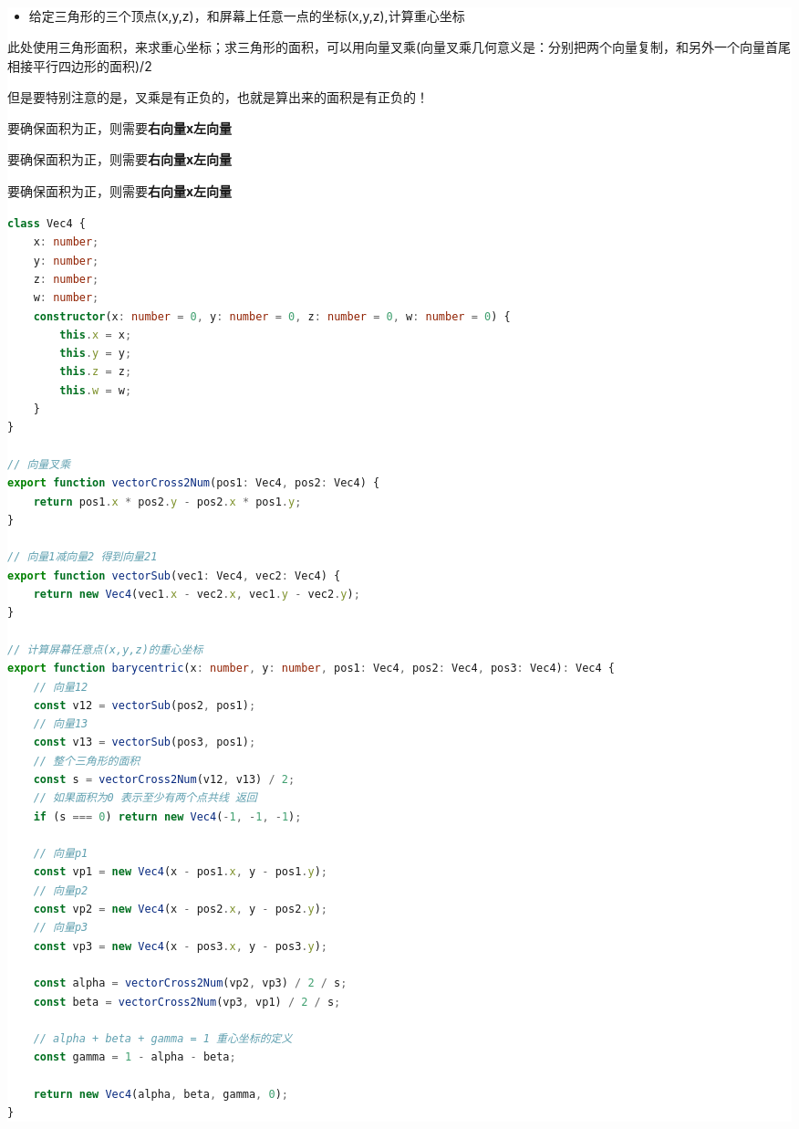- 给定三角形的三个顶点(x,y,z)，和屏幕上任意一点的坐标(x,y,z),计算重心坐标

此处使用三角形面积，来求重心坐标；求三角形的面积，可以用向量叉乘(向量叉乘几何意义是：分别把两个向量复制，和另外一个向量首尾相接平行四边形的面积)/2

但是要特别注意的是，叉乘是有正负的，也就是算出来的面积是有正负的！

要确保面积为正，则需要**右向量x左向量**

要确保面积为正，则需要**右向量x左向量**

要确保面积为正，则需要**右向量x左向量**
```typescript
class Vec4 {
    x: number;
    y: number;
    z: number;
    w: number;
    constructor(x: number = 0, y: number = 0, z: number = 0, w: number = 0) {
        this.x = x;
        this.y = y;
        this.z = z;
        this.w = w;
    }
}

// 向量叉乘
export function vectorCross2Num(pos1: Vec4, pos2: Vec4) {
    return pos1.x * pos2.y - pos2.x * pos1.y;
}

// 向量1减向量2 得到向量21
export function vectorSub(vec1: Vec4, vec2: Vec4) {
    return new Vec4(vec1.x - vec2.x, vec1.y - vec2.y);
}

// 计算屏幕任意点(x,y,z)的重心坐标
export function barycentric(x: number, y: number, pos1: Vec4, pos2: Vec4, pos3: Vec4): Vec4 {
    // 向量12
    const v12 = vectorSub(pos2, pos1);
    // 向量13
    const v13 = vectorSub(pos3, pos1);
    // 整个三角形的面积
    const s = vectorCross2Num(v12, v13) / 2;
    // 如果面积为0 表示至少有两个点共线 返回
    if (s === 0) return new Vec4(-1, -1, -1);

    // 向量p1
    const vp1 = new Vec4(x - pos1.x, y - pos1.y);
    // 向量p2
    const vp2 = new Vec4(x - pos2.x, y - pos2.y);
    // 向量p3
    const vp3 = new Vec4(x - pos3.x, y - pos3.y);

    const alpha = vectorCross2Num(vp2, vp3) / 2 / s;
    const beta = vectorCross2Num(vp3, vp1) / 2 / s;

    // alpha + beta + gamma = 1 重心坐标的定义
    const gamma = 1 - alpha - beta;

    return new Vec4(alpha, beta, gamma, 0);
}
```
